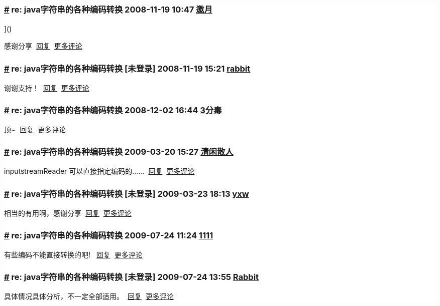 ### [#](http://www.blogjava.net/rabbit/archive/2008/03/27/189009.html#241299 "permalink: re: java字符串的各种编码转换 ") []()re: java字符串的各种编码转换 2008-11-19 10:47 [邀月](http://www.blogjava.net/downmoon/)

]()

感谢分享  [回复](http://www.blogjava.net/rabbit/archive/2008/03/27/189009.html#post)  [更多评论](http://www.blogjava.net/comment?author=%e9%82%80%e6%9c%88 "查看该作者发表过的评论") []()  []()

### [#](http://www.blogjava.net/rabbit/archive/2008/03/27/189009.html#241392 "permalink: re: java字符串的各种编码转换 [未登录]") []()re: java字符串的各种编码转换 [未登录] 2008-11-19 15:21 [rabbit]()

谢谢支持！  [回复](http://www.blogjava.net/rabbit/archive/2008/03/27/189009.html#post)  [更多评论](http://www.blogjava.net/comment?author=rabbit "查看该作者发表过的评论") []()  []()

### [#](http://www.blogjava.net/rabbit/archive/2008/03/27/189009.html#243964 "permalink: re: java字符串的各种编码转换 ") []()re: java字符串的各种编码转换 2008-12-02 16:44 [3分毒]()

顶~  [回复](http://www.blogjava.net/rabbit/archive/2008/03/27/189009.html#post)  [更多评论](http://www.blogjava.net/comment?author=3%e5%88%86%e6%af%92 "查看该作者发表过的评论") []()  []()

### [#](http://www.blogjava.net/rabbit/archive/2008/03/27/189009.html#261045 "permalink: re: java字符串的各种编码转换 ") []()re: java字符串的各种编码转换 2009-03-20 15:27 [清闲散人]()

inputstreamReader 可以直接指定编码的……  [回复](http://www.blogjava.net/rabbit/archive/2008/03/27/189009.html#post)  [更多评论](http://www.blogjava.net/comment?author=%e6%b8%85%e9%97%b2%e6%95%a3%e4%ba%ba "查看该作者发表过的评论") []()  []()

### [#](http://www.blogjava.net/rabbit/archive/2008/03/27/189009.html#261558 "permalink: re: java字符串的各种编码转换 [未登录]") []()re: java字符串的各种编码转换 [未登录] 2009-03-23 18:13 [yxw]()

相当的有用啊，感谢分享  [回复](http://www.blogjava.net/rabbit/archive/2008/03/27/189009.html#post)  [更多评论](http://www.blogjava.net/comment?author=yxw "查看该作者发表过的评论") []()  []()

### [#](http://www.blogjava.net/rabbit/archive/2008/03/27/189009.html#288167 "permalink: re: java字符串的各种编码转换 ") []()re: java字符串的各种编码转换 2009-07-24 11:24 [1111]()

有些编码不能直接转换的吧!
  [回复](http://www.blogjava.net/rabbit/archive/2008/03/27/189009.html#post)  [更多评论](http://www.blogjava.net/comment?author=1111 "查看该作者发表过的评论") []()  []()

### [#](http://www.blogjava.net/rabbit/archive/2008/03/27/189009.html#288194 "permalink: re: java字符串的各种编码转换 [未登录]") []()re: java字符串的各种编码转换 [未登录] 2009-07-24 13:55 [Rabbit]()

具体情况具体分析，不一定全部适用。  [回复](http://www.blogjava.net/rabbit/archive/2008/03/27/189009.html#post)  [更多评论](http://www.blogjava.net/comment?author=Rabbit "查看该作者发表过的评论") []()  []()
